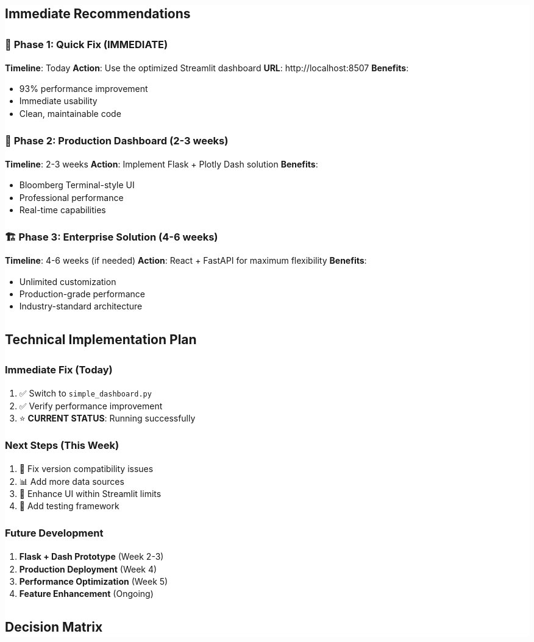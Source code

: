 ## Immediate Recommendations

### 🎯 **Phase 1: Quick Fix (IMMEDIATE)**
**Timeline**: Today
**Action**: Use the optimized Streamlit dashboard
**URL**: http://localhost:8507
**Benefits**: 
- 93% performance improvement
- Immediate usability
- Clean, maintainable code

### 🚀 **Phase 2: Production Dashboard (2-3 weeks)**
**Timeline**: 2-3 weeks
**Action**: Implement Flask + Plotly Dash solution
**Benefits**:
- Bloomberg Terminal-style UI
- Professional performance
- Real-time capabilities

### 🏗️ **Phase 3: Enterprise Solution (4-6 weeks)**
**Timeline**: 4-6 weeks (if needed)
**Action**: React + FastAPI for maximum flexibility
**Benefits**:
- Unlimited customization
- Production-grade performance
- Industry-standard architecture

## Technical Implementation Plan

### Immediate Fix (Today)
1. ✅ Switch to `simple_dashboard.py`
2. ✅ Verify performance improvement
3. ⭐ **CURRENT STATUS**: Running successfully

### Next Steps (This Week)
1. 🔄 Fix version compatibility issues
2. 📊 Add more data sources
3. 🎨 Enhance UI within Streamlit limits
4. 🧪 Add testing framework

### Future Development
1. **Flask + Dash Prototype** (Week 2-3)
2. **Production Deployment** (Week 4)
3. **Performance Optimization** (Week 5)
4. **Feature Enhancement** (Ongoing)

## Decision Matrix
